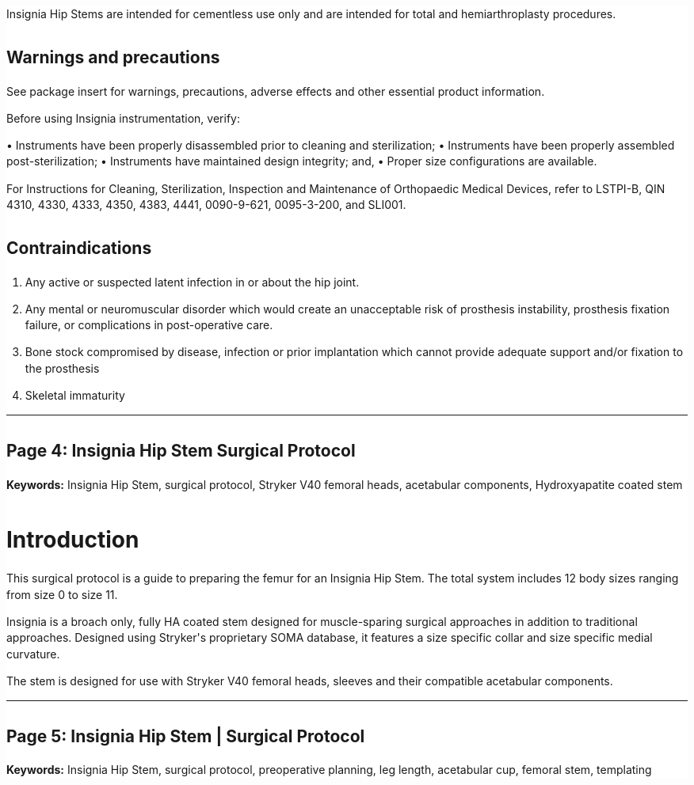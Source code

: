 Insignia Hip Stems are intended for cementless use only and are intended for total and hemiarthroplasty procedures.

## Warnings and precautions

See package insert for warnings, precautions, adverse effects and other essential product information.

Before using Insignia instrumentation, verify:

• Instruments have been properly disassembled prior to cleaning and sterilization;
• Instruments have been properly assembled post-sterilization;
• Instruments have maintained design integrity; and,
• Proper size configurations are available.

For Instructions for Cleaning, Sterilization, Inspection and Maintenance of Orthopaedic Medical Devices, refer to LSTPI-B, QIN 4310, 4330, 4333, 4350, 4383, 4441, 0090-9-621, 0095-3-200, and SLI001.

## Contraindications

1. Any active or suspected latent infection in or about the hip joint.

2. Any mental or neuromuscular disorder which would create an unacceptable risk of prosthesis instability, prosthesis fixation failure, or complications in post-operative care.

3. Bone stock compromised by disease, infection or prior implantation which cannot provide adequate support and/or fixation to the prosthesis

4. Skeletal immaturity

---

## Page 4: Insignia Hip Stem Surgical Protocol

**Keywords:** Insignia Hip Stem, surgical protocol, Stryker V40 femoral heads, acetabular components, Hydroxyapatite coated stem

# Introduction

This surgical protocol is a guide to preparing the femur for an Insignia Hip Stem. The total system includes 12 body sizes ranging from size 0 to size 11.

Insignia is a broach only, fully HA coated stem designed for muscle-sparing surgical approaches in addition to traditional approaches. Designed using Stryker's proprietary SOMA database, it features a size specific collar and size specific medial curvature.

The stem is designed for use with Stryker V40 femoral heads, sleeves and their compatible acetabular components.

---

## Page 5: Insignia Hip Stem | Surgical Protocol

**Keywords:** Insignia Hip Stem, surgical protocol, preoperative planning, leg length, acetabular cup, femoral stem, templating
